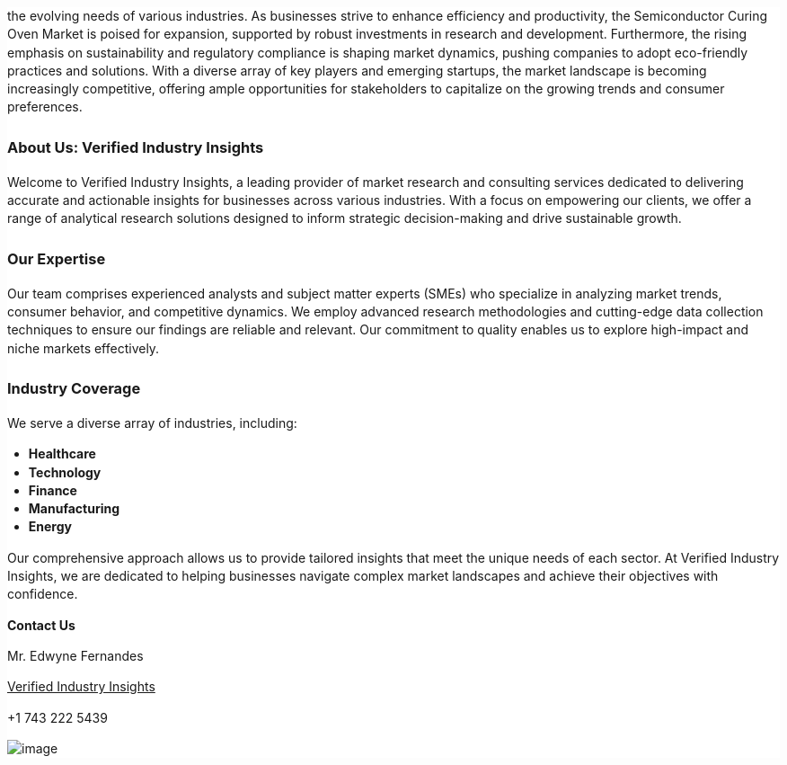 the evolving needs of various industries. As businesses strive to enhance efficiency and productivity, the Semiconductor Curing Oven Market is poised for expansion, supported by robust investments in research and development. Furthermore, the rising emphasis on sustainability and regulatory compliance is shaping market dynamics, pushing companies to adopt eco-friendly practices and solutions. With a diverse array of key players and emerging startups, the market landscape is becoming increasingly competitive, offering ample opportunities for stakeholders to capitalize on the growing trends and consumer preferences.</p><h3>About Us: Verified Industry Insights</h3><p>Welcome to Verified Industry Insights, a leading provider of market research and consulting services dedicated to delivering accurate and actionable insights for businesses across various industries. With a focus on empowering our clients, we offer a range of analytical research solutions designed to inform strategic decision-making and drive sustainable growth.</p><h3>Our Expertise</h3><p>Our team comprises experienced analysts and subject matter experts (SMEs) who specialize in analyzing market trends, consumer behavior, and competitive dynamics. We employ advanced research methodologies and cutting-edge data collection techniques to ensure our findings are reliable and relevant. Our commitment to quality enables us to explore high-impact and niche markets effectively.</p><h3>Industry Coverage</h3><p>We serve a diverse array of industries, including:</p><ul><li><strong>Healthcare</strong></li><li><strong>Technology</strong></li><li><strong>Finance</strong></li><li><strong>Manufacturing</strong></li><li><strong>Energy</strong></li></ul><p>Our comprehensive approach allows us to provide tailored insights that meet the unique needs of each sector. At Verified Industry Insights, we are dedicated to helping businesses navigate complex market landscapes and achieve their objectives with confidence.</p><p><strong>Contact Us</strong></p><p>Mr. Edwyne Fernandes</p><p><a href="https://www.verifiedindustryinsights.com/">Verified Industry Insights</a></p><p>+1 743 222 5439</p>
![image](https://github.com/user-attachments/assets/6deb335e-fa1b-45c7-bb91-2f4e5f0c70e0)
